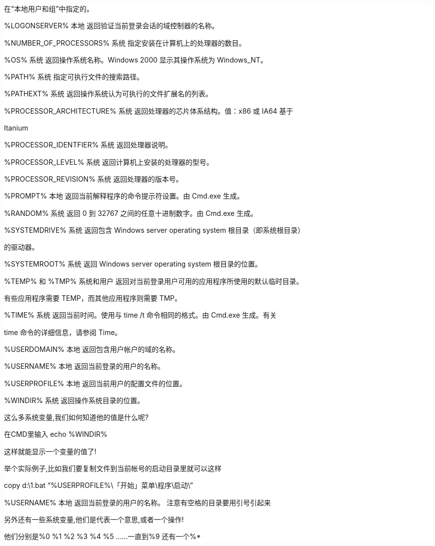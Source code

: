 在“本地用户和组”中指定的。

%LOGONSERVER% 本地 返回验证当前登录会话的域控制器的名称。

%NUMBER_OF_PROCESSORS% 系统 指定安装在计算机上的处理器的数目。

%OS% 系统 返回操作系统名称。Windows 2000 显示其操作系统为 Windows_NT。

%PATH% 系统 指定可执行文件的搜索路径。

%PATHEXT% 系统 返回操作系统认为可执行的文件扩展名的列表。

%PROCESSOR_ARCHITECTURE% 系统 返回处理器的芯片体系结构。值：x86 或 IA64 基于

Itanium

%PROCESSOR_IDENTFIER% 系统 返回处理器说明。

%PROCESSOR_LEVEL% 系统 返回计算机上安装的处理器的型号。

%PROCESSOR_REVISION% 系统 返回处理器的版本号。

%PROMPT% 本地 返回当前解释程序的命令提示符设置。由 Cmd.exe 生成。

%RANDOM% 系统 返回 0 到 32767 之间的任意十进制数字。由 Cmd.exe 生成。

%SYSTEMDRIVE% 系统 返回包含 Windows server operating system
根目录（即系统根目录）

的驱动器。

%SYSTEMROOT% 系统 返回 Windows server operating system 根目录的位置。

%TEMP% 和 %TMP% 系统和用户
返回对当前登录用户可用的应用程序所使用的默认临时目录。

有些应用程序需要 TEMP，而其他应用程序则需要 TMP。

%TIME% 系统 返回当前时间。使用与 time /t 命令相同的格式。由 Cmd.exe 生成。有关

time 命令的详细信息，请参阅 Time。

%USERDOMAIN% 本地 返回包含用户帐户的域的名称。

%USERNAME% 本地 返回当前登录的用户的名称。

%USERPROFILE% 本地 返回当前用户的配置文件的位置。

%WINDIR% 系统 返回操作系统目录的位置。

这么多系统变量,我们如何知道他的值是什么呢?

在CMD里输入 echo %WINDIR%

这样就能显示一个变量的值了!

举个实际例子,比如我们要复制文件到当前帐号的启动目录里就可以这样

copy d:\\1.bat “%USERPROFILE%\\「开始」菜单\\程序\\启动\\”

%USERNAME% 本地 返回当前登录的用户的名称。 注意有空格的目录要用引号引起来

另外还有一些系统变量,他们是代表一个意思,或者一个操作!

他们分别是%0 %1 %2 %3 %4 %5 ……一直到%9 还有一个%\*
